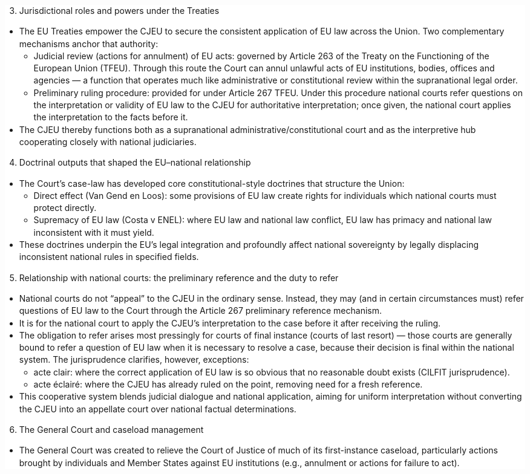 3. Jurisdictional roles and powers under the Treaties
- The EU Treaties empower the CJEU to secure the consistent application of EU law across the Union. Two complementary mechanisms anchor that authority:
  - Judicial review (actions for annulment) of EU acts: governed by Article 263 of the Treaty on the Functioning of the European Union (TFEU). Through this route the Court can annul unlawful acts of EU institutions, bodies, offices and agencies — a function that operates much like administrative or constitutional review within the supranational legal order.
  - Preliminary ruling procedure: provided for under Article 267 TFEU. Under this procedure national courts refer questions on the interpretation or validity of EU law to the CJEU for authoritative interpretation; once given, the national court applies the interpretation to the facts before it.
- The CJEU thereby functions both as a supranational administrative/constitutional court and as the interpretive hub cooperating closely with national judiciaries.

4. Doctrinal outputs that shaped the EU–national relationship
- The Court’s case-law has developed core constitutional-style doctrines that structure the Union:
  - Direct effect (Van Gend en Loos): some provisions of EU law create rights for individuals which national courts must protect directly.
  - Supremacy of EU law (Costa v ENEL): where EU law and national law conflict, EU law has primacy and national law inconsistent with it must yield.
- These doctrines underpin the EU’s legal integration and profoundly affect national sovereignty by legally displacing inconsistent national rules in specified fields.

5. Relationship with national courts: the preliminary reference and the duty to refer
- National courts do not “appeal” to the CJEU in the ordinary sense. Instead, they may (and in certain circumstances must) refer questions of EU law to the Court through the Article 267 preliminary reference mechanism.
- It is for the national court to apply the CJEU’s interpretation to the case before it after receiving the ruling.
- The obligation to refer arises most pressingly for courts of final instance (courts of last resort) — those courts are generally bound to refer a question of EU law when it is necessary to resolve a case, because their decision is final within the national system. The jurisprudence clarifies, however, exceptions:
  - acte clair: where the correct application of EU law is so obvious that no reasonable doubt exists (CILFIT jurisprudence).
  - acte éclairé: where the CJEU has already ruled on the point, removing need for a fresh reference.
- This cooperative system blends judicial dialogue and national application, aiming for uniform interpretation without converting the CJEU into an appellate court over national factual determinations.

6. The General Court and caseload management
- The General Court was created to relieve the Court of Justice of much of its first-instance caseload, particularly actions brought by individuals and Member States against EU institutions (e.g., annulment or actions for failure to act).

